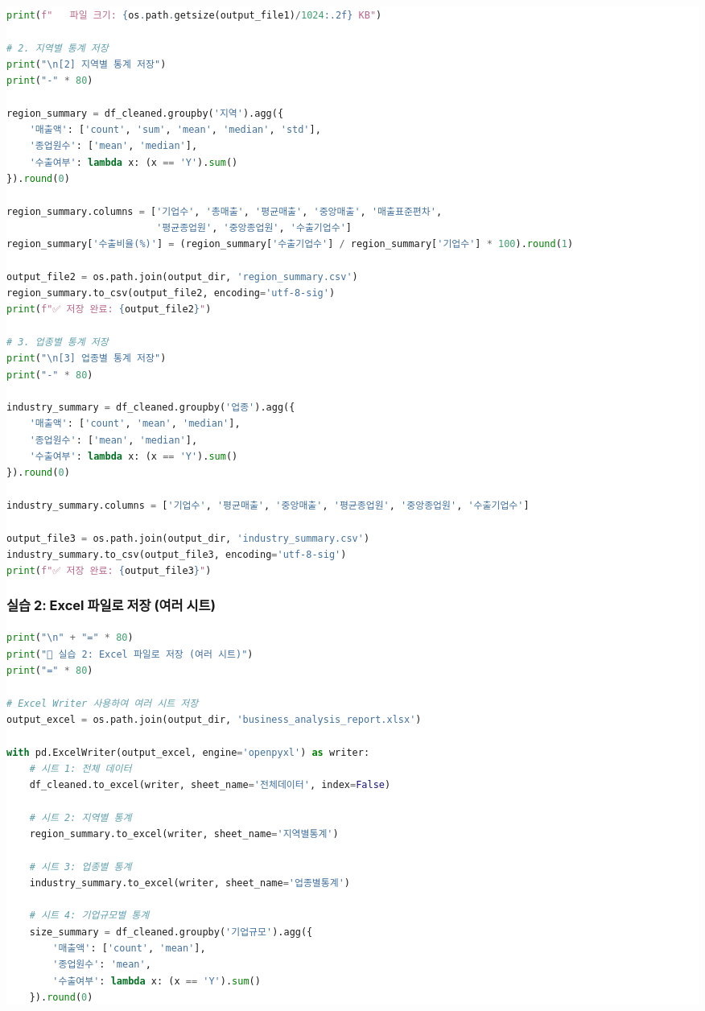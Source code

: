 ```python
print(f"   파일 크기: {os.path.getsize(output_file1)/1024:.2f} KB")

# 2. 지역별 통계 저장
print("\n[2] 지역별 통계 저장")
print("-" * 80)

region_summary = df_cleaned.groupby('지역').agg({
    '매출액': ['count', 'sum', 'mean', 'median', 'std'],
    '종업원수': ['mean', 'median'],
    '수출여부': lambda x: (x == 'Y').sum()
}).round(0)

region_summary.columns = ['기업수', '총매출', '평균매출', '중앙매출', '매출표준편차', 
                          '평균종업원', '중앙종업원', '수출기업수']
region_summary['수출비율(%)'] = (region_summary['수출기업수'] / region_summary['기업수'] * 100).round(1)

output_file2 = os.path.join(output_dir, 'region_summary.csv')
region_summary.to_csv(output_file2, encoding='utf-8-sig')
print(f"✅ 저장 완료: {output_file2}")

# 3. 업종별 통계 저장
print("\n[3] 업종별 통계 저장")
print("-" * 80)

industry_summary = df_cleaned.groupby('업종').agg({
    '매출액': ['count', 'mean', 'median'],
    '종업원수': ['mean', 'median'],
    '수출여부': lambda x: (x == 'Y').sum()
}).round(0)

industry_summary.columns = ['기업수', '평균매출', '중앙매출', '평균종업원', '중앙종업원', '수출기업수']

output_file3 = os.path.join(output_dir, 'industry_summary.csv')
industry_summary.to_csv(output_file3, encoding='utf-8-sig')
print(f"✅ 저장 완료: {output_file3}")
```

### 실습 2: Excel 파일로 저장 (여러 시트)

```python
print("\n" + "=" * 80)
print("📌 실습 2: Excel 파일로 저장 (여러 시트)")
print("=" * 80)

# Excel Writer 사용하여 여러 시트 저장
output_excel = os.path.join(output_dir, 'business_analysis_report.xlsx')

with pd.ExcelWriter(output_excel, engine='openpyxl') as writer:
    # 시트 1: 전체 데이터
    df_cleaned.to_excel(writer, sheet_name='전체데이터', index=False)
    
    # 시트 2: 지역별 통계
    region_summary.to_excel(writer, sheet_name='지역별통계')
    
    # 시트 3: 업종별 통계
    industry_summary.to_excel(writer, sheet_name='업종별통계')
    
    # 시트 4: 기업규모별 통계
    size_summary = df_cleaned.groupby('기업규모').agg({
        '매출액': ['count', 'mean'],
        '종업원수': 'mean',
        '수출여부': lambda x: (x == 'Y').sum()
    }).round(0)
```